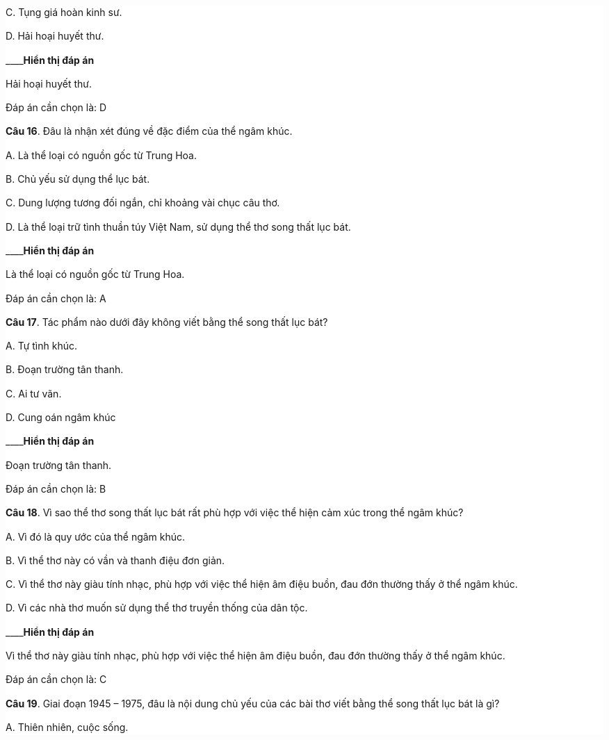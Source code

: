 C. Tụng giá hoàn kinh sư.

D. Hải hoại huyết thư.

____**Hiển thị đáp án**

Hải hoại huyết thư.

Đáp án cần chọn là: D

**Câu 16**. Đâu là nhận xét đúng về đặc điểm của thể ngâm khúc.

A. Là thể loại có nguồn gốc từ Trung Hoa.

B. Chủ yếu sử dụng thể lục bát.

C. Dung lượng tương đối ngắn, chỉ khoảng vài chục câu thơ.

D. Là thể loại trữ tình thuần túy Việt Nam, sử dụng thể thơ song thất lục bát.

____**Hiển thị đáp án**

Là thể loại có nguồn gốc từ Trung Hoa.

Đáp án cần chọn là: A

**Câu 17**. Tác phẩm nào dưới đây không viết bằng thể song thất lục bát?

A. Tự tình khúc.

B. Đoạn trường tân thanh.

C. Ai tư vãn.

D. Cung oán ngâm khúc

____**Hiển thị đáp án**

Đoạn trường tân thanh.

Đáp án cần chọn là: B

**Câu 18**. Vì sao thể thơ song thất lục bát rất phù hợp với việc thể hiện cảm xúc trong thể ngâm khúc?

A. Vì đó là quy ước của thể ngâm khúc.

B. Vì thể thơ này có vần và thanh điệu đơn giản.

C. Vì thể thơ này giàu tính nhạc, phù hợp với việc thể hiện âm điệu buồn, đau đớn thường thấy ở thể ngâm khúc.

D. Vì các nhà thơ muốn sử dụng thể thơ truyền thống của dân tộc.

____**Hiển thị đáp án**

Vì thể thơ này giàu tính nhạc, phù hợp với việc thể hiện âm điệu buồn, đau đớn thường thấy ở thể ngâm khúc.

Đáp án cần chọn là: C

**Câu 19**. Giai đoạn 1945 – 1975, đâu là nội dung chủ yếu của các bài thơ viết bằng thể song thất lục bát là gì?

A. Thiên nhiên, cuộc sống.
